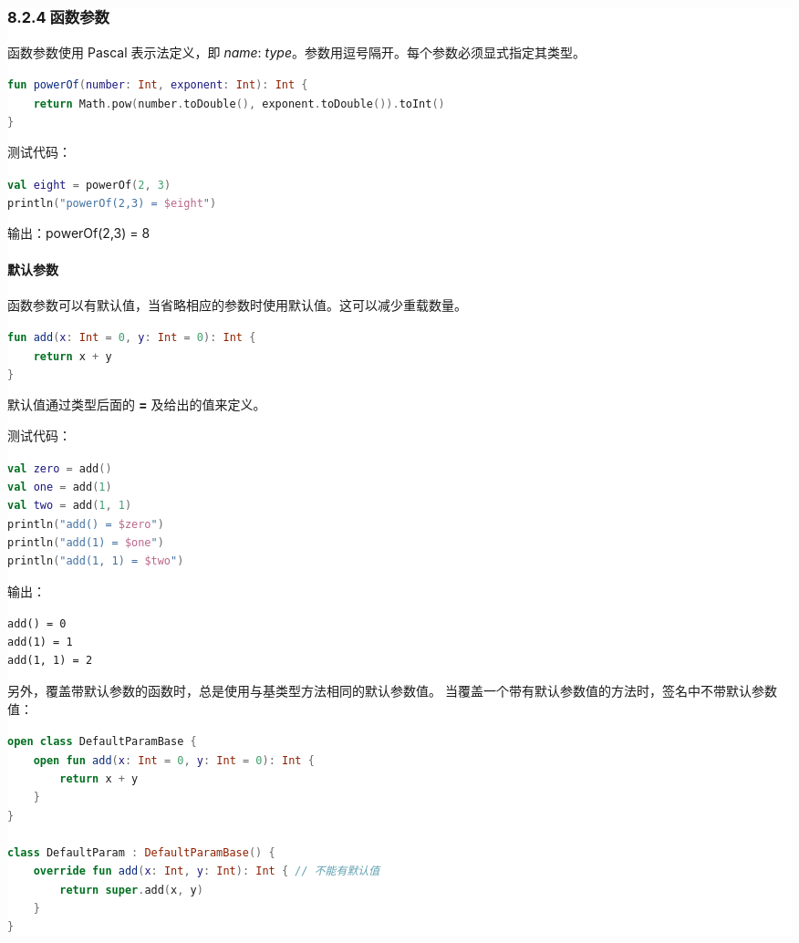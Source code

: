 ###  8.2.4  函数参数

函数参数使用 Pascal 表示法定义，即 *name*: *type*。参数用逗号隔开。每个参数必须显式指定其类型。

```kotlin
fun powerOf(number: Int, exponent: Int): Int {
    return Math.pow(number.toDouble(), exponent.toDouble()).toInt()
}
```
测试代码：
```kotlin
val eight = powerOf(2, 3)
println("powerOf(2,3) = $eight")
```
输出：powerOf(2,3) = 8

#### 默认参数

函数参数可以有默认值，当省略相应的参数时使用默认值。这可以减少重载数量。

```kotlin
fun add(x: Int = 0, y: Int = 0): Int {
    return x + y
}
```

默认值通过类型后面的 **=** 及给出的值来定义。

测试代码：
```kotlin
val zero = add()
val one = add(1)
val two = add(1, 1)
println("add() = $zero")
println("add(1) = $one")
println("add(1, 1) = $two")
```
输出：
```
add() = 0
add(1) = 1
add(1, 1) = 2
```
另外，覆盖带默认参数的函数时，总是使用与基类型方法相同的默认参数值。
当覆盖一个带有默认参数值的方法时，签名中不带默认参数值：

```kotlin
open class DefaultParamBase {
    open fun add(x: Int = 0, y: Int = 0): Int {
        return x + y
    }
}

class DefaultParam : DefaultParamBase() {
    override fun add(x: Int, y: Int): Int { // 不能有默认值
        return super.add(x, y)
    }
}
```
